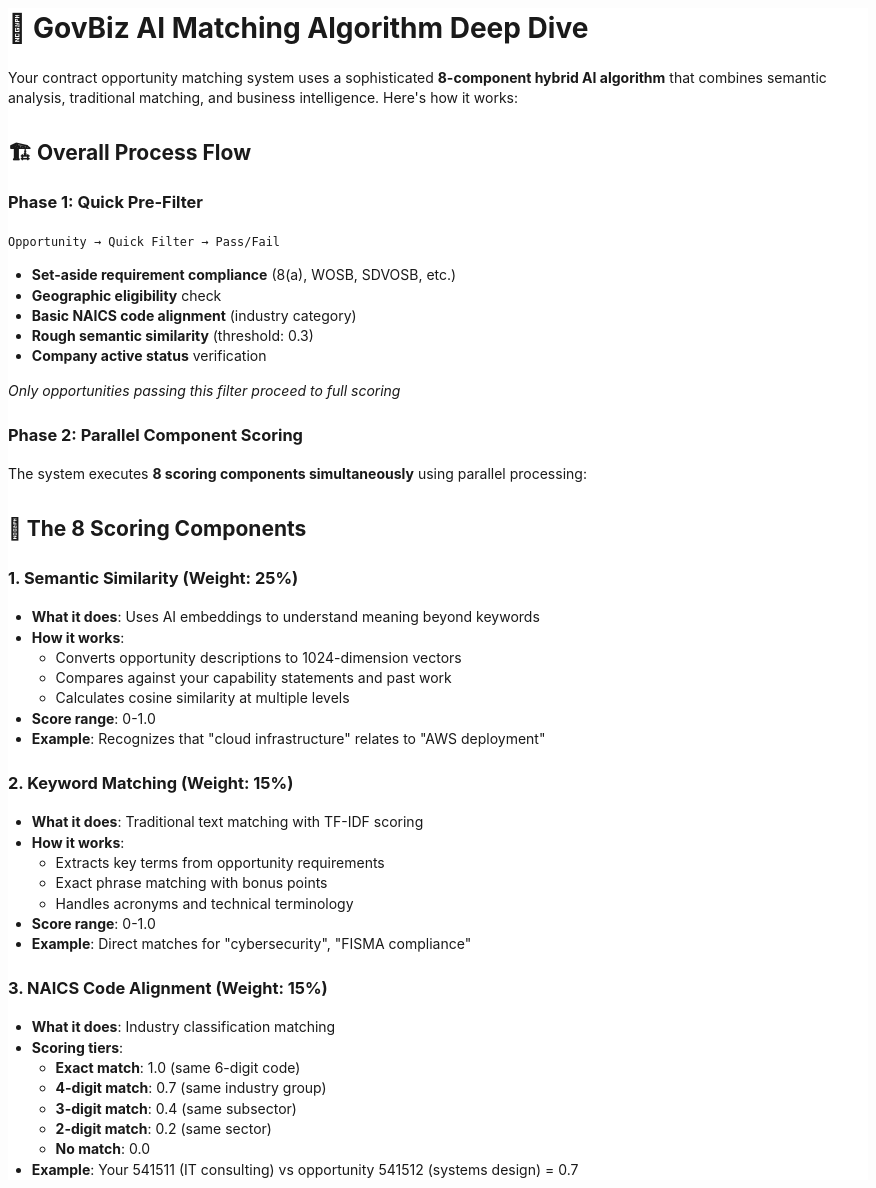 # 🧠 **GovBiz AI Matching Algorithm Deep Dive**

Your contract opportunity matching system uses a sophisticated **8-component hybrid AI algorithm** that combines semantic analysis, traditional matching, and business intelligence. Here's how it works:

## 🏗️ **Overall Process Flow**

### **Phase 1: Quick Pre-Filter**
```
Opportunity → Quick Filter → Pass/Fail
```
- **Set-aside requirement compliance** (8(a), WOSB, SDVOSB, etc.)
- **Geographic eligibility** check
- **Basic NAICS code alignment** (industry category)
- **Rough semantic similarity** (threshold: 0.3)
- **Company active status** verification

*Only opportunities passing this filter proceed to full scoring*

### **Phase 2: Parallel Component Scoring**
The system executes **8 scoring components simultaneously** using parallel processing:

## 🎯 **The 8 Scoring Components**

### **1. Semantic Similarity (Weight: 25%)**
- **What it does**: Uses AI embeddings to understand meaning beyond keywords
- **How it works**:
  - Converts opportunity descriptions to 1024-dimension vectors
  - Compares against your capability statements and past work
  - Calculates cosine similarity at multiple levels
- **Score range**: 0-1.0
- **Example**: Recognizes that "cloud infrastructure" relates to "AWS deployment"

### **2. Keyword Matching (Weight: 15%)**
- **What it does**: Traditional text matching with TF-IDF scoring
- **How it works**:
  - Extracts key terms from opportunity requirements
  - Exact phrase matching with bonus points
  - Handles acronyms and technical terminology
- **Score range**: 0-1.0
- **Example**: Direct matches for "cybersecurity", "FISMA compliance"

### **3. NAICS Code Alignment (Weight: 15%)**
- **What it does**: Industry classification matching
- **Scoring tiers**:
  - **Exact match**: 1.0 (same 6-digit code)
  - **4-digit match**: 0.7 (same industry group)
  - **3-digit match**: 0.4 (same subsector)
  - **2-digit match**: 0.2 (same sector)
  - **No match**: 0.0
- **Example**: Your 541511 (IT consulting) vs opportunity 541512 (systems design) = 0.7
